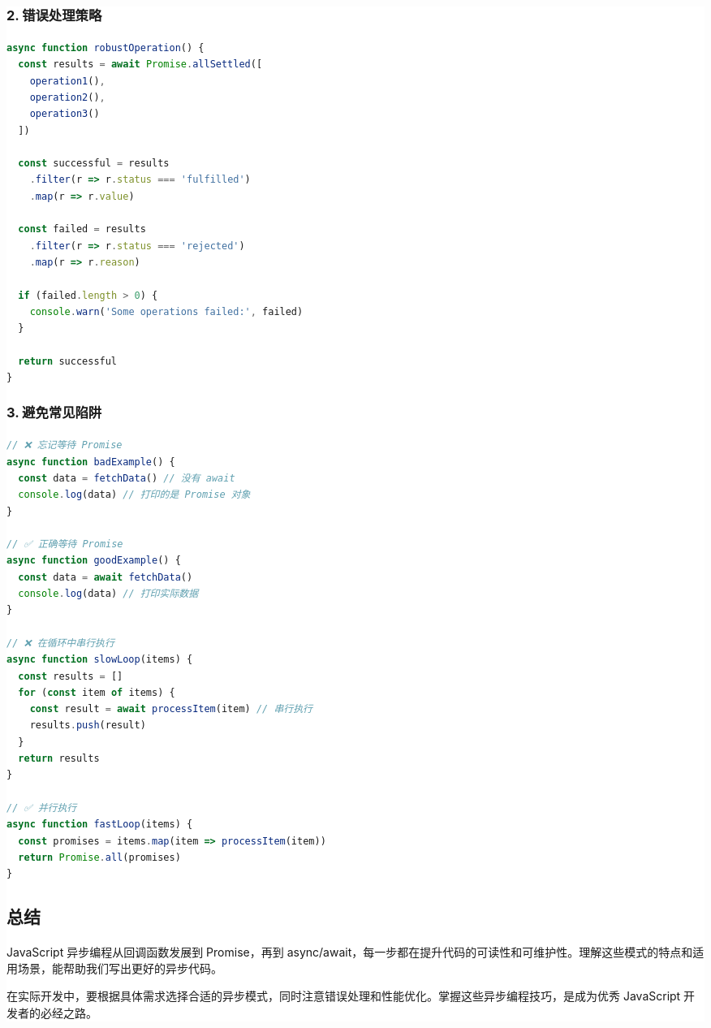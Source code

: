 ### 2. 错误处理策略

```javascript
async function robustOperation() {
  const results = await Promise.allSettled([
    operation1(),
    operation2(),
    operation3()
  ])
  
  const successful = results
    .filter(r => r.status === 'fulfilled')
    .map(r => r.value)
  
  const failed = results
    .filter(r => r.status === 'rejected')
    .map(r => r.reason)
  
  if (failed.length > 0) {
    console.warn('Some operations failed:', failed)
  }
  
  return successful
}
```

### 3. 避免常见陷阱

```javascript
// ❌ 忘记等待 Promise
async function badExample() {
  const data = fetchData() // 没有 await
  console.log(data) // 打印的是 Promise 对象
}

// ✅ 正确等待 Promise
async function goodExample() {
  const data = await fetchData()
  console.log(data) // 打印实际数据
}

// ❌ 在循环中串行执行
async function slowLoop(items) {
  const results = []
  for (const item of items) {
    const result = await processItem(item) // 串行执行
    results.push(result)
  }
  return results
}

// ✅ 并行执行
async function fastLoop(items) {
  const promises = items.map(item => processItem(item))
  return Promise.all(promises)
}
```

## 总结

JavaScript 异步编程从回调函数发展到 Promise，再到 async/await，每一步都在提升代码的可读性和可维护性。理解这些模式的特点和适用场景，能帮助我们写出更好的异步代码。

在实际开发中，要根据具体需求选择合适的异步模式，同时注意错误处理和性能优化。掌握这些异步编程技巧，是成为优秀 JavaScript 开发者的必经之路。
